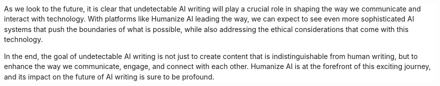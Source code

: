 As we look to the future, it is clear that undetectable AI writing will play a crucial role in shaping the way we communicate and interact with technology. With platforms like Humanize AI leading the way, we can expect to see even more sophisticated AI systems that push the boundaries of what is possible, while also addressing the ethical considerations that come with this technology.

In the end, the goal of undetectable AI writing is not just to create content that is indistinguishable from human writing, but to enhance the way we communicate, engage, and connect with each other. Humanize AI is at the forefront of this exciting journey, and its impact on the future of AI writing is sure to be profound.